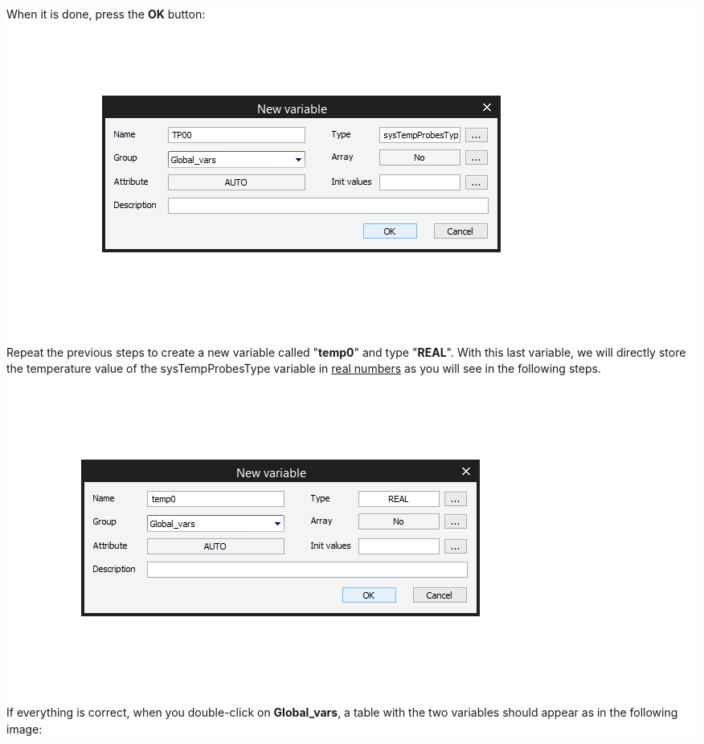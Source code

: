 When it is done, press the **OK** button:

![TP00 Variable](./assets/TP00-var.png)

Repeat the previous steps to create a new variable called "**temp0**" and type "**REAL**". With this last variable, we will directly store the temperature value of the sysTempProbesType variable in [real numbers](https://en.wikipedia.org/wiki/Real_number) as you will see in the following steps.

![Temp0 Variable](./assets/temp0-var.png)

If everything is correct, when you double-click on **Global_vars**, a table with the two variables should appear as in the following image:
